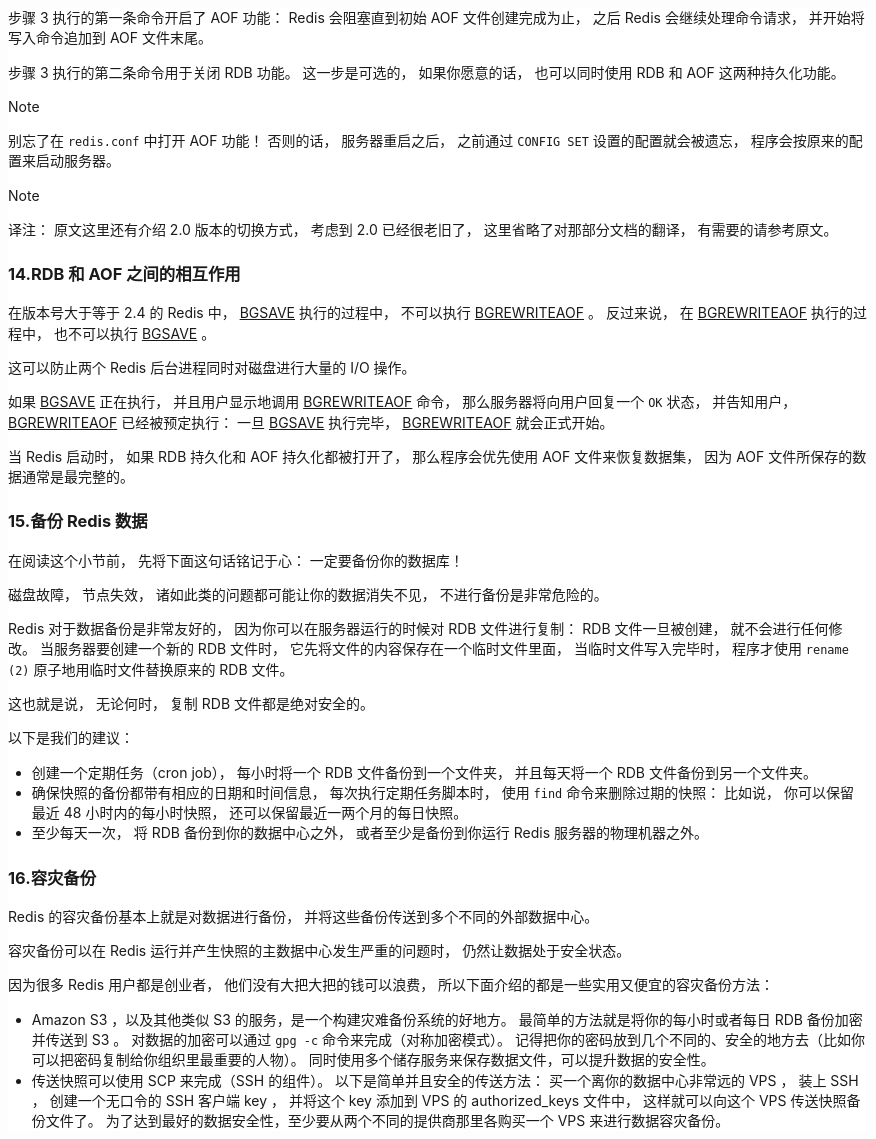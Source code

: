 步骤 3 执行的第一条命令开启了 AOF 功能： Redis 会阻塞直到初始 AOF 文件创建完成为止， 之后 Redis 会继续处理命令请求， 并开始将写入命令追加到 AOF 文件末尾。

步骤 3 执行的第二条命令用于关闭 RDB 功能。 这一步是可选的， 如果你愿意的话， 也可以同时使用 RDB 和 AOF 这两种持久化功能。

Note

别忘了在 `redis.conf` 中打开 AOF 功能！ 否则的话， 服务器重启之后， 之前通过 `CONFIG SET` 设置的配置就会被遗忘， 程序会按原来的配置来启动服务器。

Note

译注： 原文这里还有介绍 2.0 版本的切换方式， 考虑到 2.0 已经很老旧了， 这里省略了对那部分文档的翻译， 有需要的请参考原文。

### 14.RDB 和 AOF 之间的相互作用

在版本号大于等于 2.4 的 Redis 中， [BGSAVE](http://redisdoc.com/persistence/bgsave.html#bgsave) 执行的过程中， 不可以执行 [BGREWRITEAOF](http://redisdoc.com/persistence/bgrewriteaof.html#bgrewriteaof) 。 反过来说， 在 [BGREWRITEAOF](http://redisdoc.com/persistence/bgrewriteaof.html#bgrewriteaof) 执行的过程中， 也不可以执行 [BGSAVE](http://redisdoc.com/persistence/bgsave.html#bgsave) 。

这可以防止两个 Redis 后台进程同时对磁盘进行大量的 I/O 操作。

如果 [BGSAVE](http://redisdoc.com/persistence/bgsave.html#bgsave) 正在执行， 并且用户显示地调用 [BGREWRITEAOF](http://redisdoc.com/persistence/bgrewriteaof.html#bgrewriteaof) 命令， 那么服务器将向用户回复一个 `OK` 状态， 并告知用户， [BGREWRITEAOF](http://redisdoc.com/persistence/bgrewriteaof.html#bgrewriteaof) 已经被预定执行： 一旦 [BGSAVE](http://redisdoc.com/persistence/bgsave.html#bgsave) 执行完毕， [BGREWRITEAOF](http://redisdoc.com/persistence/bgrewriteaof.html#bgrewriteaof) 就会正式开始。

当 Redis 启动时， 如果 RDB 持久化和 AOF 持久化都被打开了， 那么程序会优先使用 AOF 文件来恢复数据集， 因为 AOF 文件所保存的数据通常是最完整的。

### 15.备份 Redis 数据

在阅读这个小节前， 先将下面这句话铭记于心： 一定要备份你的数据库！

磁盘故障， 节点失效， 诸如此类的问题都可能让你的数据消失不见， 不进行备份是非常危险的。

Redis 对于数据备份是非常友好的， 因为你可以在服务器运行的时候对 RDB 文件进行复制： RDB 文件一旦被创建， 就不会进行任何修改。 当服务器要创建一个新的 RDB 文件时， 它先将文件的内容保存在一个临时文件里面， 当临时文件写入完毕时， 程序才使用 `rename(2)` 原子地用临时文件替换原来的 RDB 文件。

这也就是说， 无论何时， 复制 RDB 文件都是绝对安全的。

以下是我们的建议：

- 创建一个定期任务（cron job）， 每小时将一个 RDB 文件备份到一个文件夹， 并且每天将一个 RDB 文件备份到另一个文件夹。
- 确保快照的备份都带有相应的日期和时间信息， 每次执行定期任务脚本时， 使用 `find` 命令来删除过期的快照： 比如说， 你可以保留最近 48 小时内的每小时快照， 还可以保留最近一两个月的每日快照。
- 至少每天一次， 将 RDB 备份到你的数据中心之外， 或者至少是备份到你运行 Redis 服务器的物理机器之外。

### 16.容灾备份

Redis 的容灾备份基本上就是对数据进行备份， 并将这些备份传送到多个不同的外部数据中心。

容灾备份可以在 Redis 运行并产生快照的主数据中心发生严重的问题时， 仍然让数据处于安全状态。

因为很多 Redis 用户都是创业者， 他们没有大把大把的钱可以浪费， 所以下面介绍的都是一些实用又便宜的容灾备份方法：

- Amazon S3 ，以及其他类似 S3 的服务，是一个构建灾难备份系统的好地方。 最简单的方法就是将你的每小时或者每日 RDB 备份加密并传送到 S3 。 对数据的加密可以通过 `gpg -c` 命令来完成（对称加密模式）。 记得把你的密码放到几个不同的、安全的地方去（比如你可以把密码复制给你组织里最重要的人物）。 同时使用多个储存服务来保存数据文件，可以提升数据的安全性。
- 传送快照可以使用 SCP 来完成（SSH 的组件）。 以下是简单并且安全的传送方法： 买一个离你的数据中心非常远的 VPS ， 装上 SSH ， 创建一个无口令的 SSH 客户端 key ， 并将这个 key 添加到 VPS 的 authorized_keys 文件中， 这样就可以向这个 VPS 传送快照备份文件了。 为了达到最好的数据安全性，至少要从两个不同的提供商那里各购买一个 VPS 来进行数据容灾备份。
